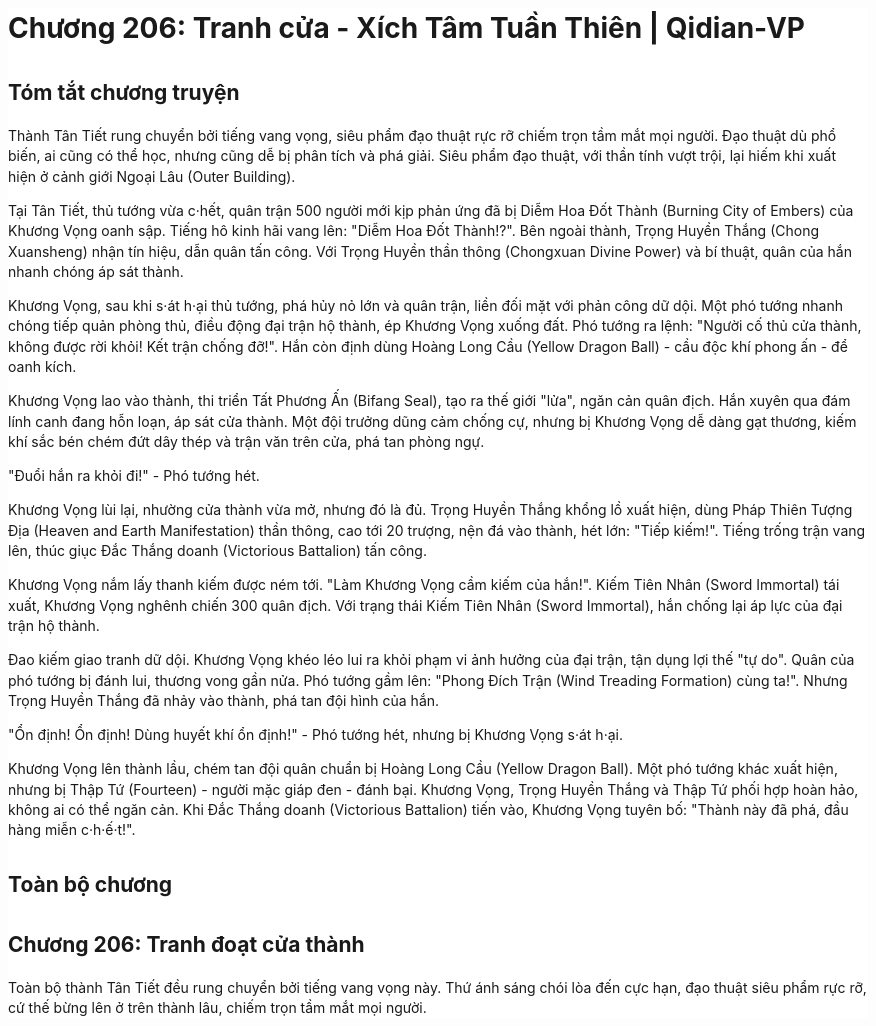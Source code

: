 # Chương 206: Tranh cửa - Xích Tâm Tuần Thiên | Qidian-VP

## Tóm tắt chương truyện

Thành Tân Tiết rung chuyển bởi tiếng vang vọng, siêu phẩm đạo thuật rực rỡ chiếm trọn tầm mắt mọi người. Đạo thuật dù phổ biến, ai cũng có thể học, nhưng cũng dễ bị phân tích và phá giải. Siêu phẩm đạo thuật, với thần tính vượt trội, lại hiếm khi xuất hiện ở cảnh giới Ngoại Lâu (Outer Building).

Tại Tân Tiết, thủ tướng vừa c·hết, quân trận 500 người mới kịp phản ứng đã bị Diễm Hoa Đốt Thành (Burning City of Embers) của Khương Vọng oanh sập. Tiếng hô kinh hãi vang lên: "Diễm Hoa Đốt Thành!?". Bên ngoài thành, Trọng Huyền Thắng (Chong Xuansheng) nhận tín hiệu, dẫn quân tấn công. Với Trọng Huyền thần thông (Chongxuan Divine Power) và bí thuật, quân của hắn nhanh chóng áp sát thành.

Khương Vọng, sau khi s·át h·ại thủ tướng, phá hủy nỏ lớn và quân trận, liền đối mặt với phản công dữ dội. Một phó tướng nhanh chóng tiếp quản phòng thủ, điều động đại trận hộ thành, ép Khương Vọng xuống đất. Phó tướng ra lệnh: "Người cố thủ cửa thành, không được rời khỏi! Kết trận chống đỡ!". Hắn còn định dùng Hoàng Long Cầu (Yellow Dragon Ball) - cầu độc khí phong ấn - để oanh kích.

Khương Vọng lao vào thành, thi triển Tất Phương Ấn (Bifang Seal), tạo ra thế giới "lửa", ngăn cản quân địch. Hắn xuyên qua đám lính canh đang hỗn loạn, áp sát cửa thành. Một đội trưởng dũng cảm chống cự, nhưng bị Khương Vọng dễ dàng gạt thương, kiếm khí sắc bén chém đứt dây thép và trận văn trên cửa, phá tan phòng ngự.

"Đuổi hắn ra khỏi đi!" - Phó tướng hét.

Khương Vọng lùi lại, nhường cửa thành vừa mở, nhưng đó là đủ. Trọng Huyền Thắng khổng lồ xuất hiện, dùng Pháp Thiên Tượng Địa (Heaven and Earth Manifestation) thần thông, cao tới 20 trượng, nện đá vào thành, hét lớn: "Tiếp kiếm!". Tiếng trống trận vang lên, thúc giục Đắc Thắng doanh (Victorious Battalion) tấn công.

Khương Vọng nắm lấy thanh kiếm được ném tới. "Làm Khương Vọng cầm kiếm của hắn!". Kiếm Tiên Nhân (Sword Immortal) tái xuất, Khương Vọng nghênh chiến 300 quân địch. Với trạng thái Kiếm Tiên Nhân (Sword Immortal), hắn chống lại áp lực của đại trận hộ thành.

Đao kiếm giao tranh dữ dội. Khương Vọng khéo léo lui ra khỏi phạm vi ảnh hưởng của đại trận, tận dụng lợi thế "tự do". Quân của phó tướng bị đánh lui, thương vong gần nửa. Phó tướng gầm lên: "Phong Đích Trận (Wind Treading Formation) cùng ta!". Nhưng Trọng Huyền Thắng đã nhảy vào thành, phá tan đội hình của hắn.

"Ổn định! Ổn định! Dùng huyết khí ổn định!" - Phó tướng hét, nhưng bị Khương Vọng s·át h·ại.

Khương Vọng lên thành lầu, chém tan đội quân chuẩn bị Hoàng Long Cầu (Yellow Dragon Ball). Một phó tướng khác xuất hiện, nhưng bị Thập Tứ (Fourteen) - người mặc giáp đen - đánh bại. Khương Vọng, Trọng Huyền Thắng và Thập Tứ phối hợp hoàn hảo, không ai có thể ngăn cản. Khi Đắc Thắng doanh (Victorious Battalion) tiến vào, Khương Vọng tuyên bố: "Thành này đã phá, đầu hàng miễn c·h·ế·t!".

## Toàn bộ chương

## Chương 206: Tranh đoạt cửa thành

Toàn bộ thành Tân Tiết đều rung chuyển bởi tiếng vang vọng này.
Thứ ánh sáng chói lòa đến cực hạn, đạo thuật siêu phẩm rực rỡ, cứ thế bừng lên ở trên thành lâu, chiếm trọn tầm mắt mọi người.
